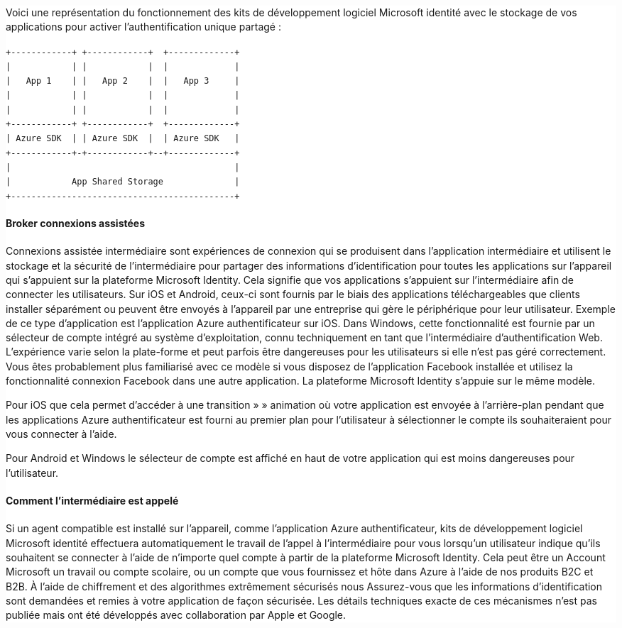 Voici une représentation du fonctionnement des kits de développement logiciel Microsoft identité avec le stockage de vos applications pour activer l’authentification unique partagé :

```
+------------+ +------------+  +-------------+
|            | |            |  |             |
|   App 1    | |   App 2    |  |   App 3     |
|            | |            |  |             |
|            | |            |  |             |
+------------+ +------------+  +-------------+
| Azure SDK  | | Azure SDK  |  | Azure SDK   |
+------------+-+------------+--+-------------+
|                                            |
|            App Shared Storage              |
+--------------------------------------------+
```

#### <a name="broker-assisted-logins"></a>Broker connexions assistées

Connexions assistée intermédiaire sont expériences de connexion qui se produisent dans l’application intermédiaire et utilisent le stockage et la sécurité de l’intermédiaire pour partager des informations d’identification pour toutes les applications sur l’appareil qui s’appuient sur la plateforme Microsoft Identity. Cela signifie que vos applications s’appuient sur l’intermédiaire afin de connecter les utilisateurs. Sur iOS et Android, ceux-ci sont fournis par le biais des applications téléchargeables que clients installer séparément ou peuvent être envoyés à l’appareil par une entreprise qui gère le périphérique pour leur utilisateur. Exemple de ce type d’application est l’application Azure authentificateur sur iOS. Dans Windows, cette fonctionnalité est fournie par un sélecteur de compte intégré au système d’exploitation, connu techniquement en tant que l’intermédiaire d’authentification Web.
L’expérience varie selon la plate-forme et peut parfois être dangereuses pour les utilisateurs si elle n’est pas géré correctement. Vous êtes probablement plus familiarisé avec ce modèle si vous disposez de l’application Facebook installée et utilisez la fonctionnalité connexion Facebook dans une autre application. La plateforme Microsoft Identity s’appuie sur le même modèle.

Pour iOS que cela permet d’accéder à une transition » » animation où votre application est envoyée à l’arrière-plan pendant que les applications Azure authentificateur est fourni au premier plan pour l’utilisateur à sélectionner le compte ils souhaiteraient pour vous connecter à l’aide.  

Pour Android et Windows le sélecteur de compte est affiché en haut de votre application qui est moins dangereuses pour l’utilisateur.

#### <a name="how-the-broker-gets-invoked"></a>Comment l’intermédiaire est appelé

Si un agent compatible est installé sur l’appareil, comme l’application Azure authentificateur, kits de développement logiciel Microsoft identité effectuera automatiquement le travail de l’appel à l’intermédiaire pour vous lorsqu’un utilisateur indique qu’ils souhaitent se connecter à l’aide de n’importe quel compte à partir de la plateforme Microsoft Identity. Cela peut être un Account Microsoft un travail ou compte scolaire, ou un compte que vous fournissez et hôte dans Azure à l’aide de nos produits B2C et B2B. À l’aide de chiffrement et des algorithmes extrêmement sécurisés nous Assurez-vous que les informations d’identification sont demandées et remies à votre application de façon sécurisée. Les détails techniques exacte de ces mécanismes n’est pas publiée mais ont été développés avec collaboration par Apple et Google.
